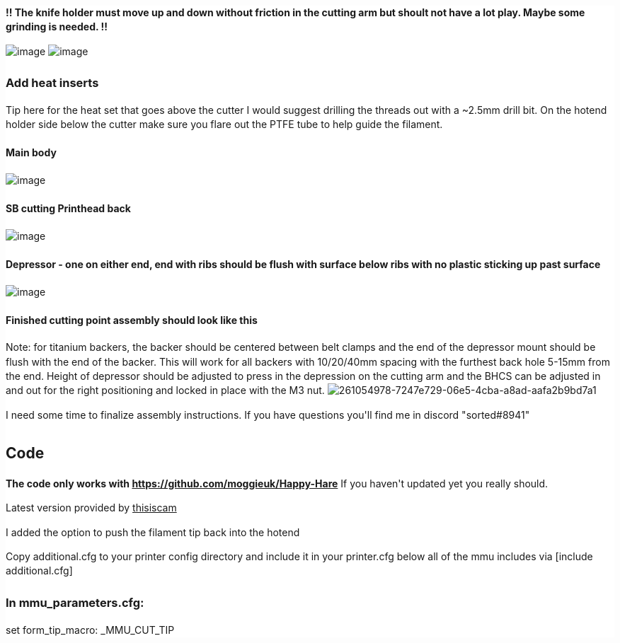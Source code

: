 **!! The knife holder must move up and down without friction in the cutting arm but shoult not have a lot play. Maybe some grinding is needed. !!**

![image](https://github.com/sorted01/Filametrix/assets/83211473/bbaa3ada-9219-41d7-b9d6-3e1e33d68f22)
![image](https://github.com/sorted01/Filametrix/assets/83211473/120f79e6-e4fa-4f14-8aaa-b15671ae2da4)




### Add heat inserts

Tip here for the heat set that goes above the cutter I would suggest drilling the threads out with a ~2.5mm drill bit. On the hotend holder side below the cutter make sure you flare out the PTFE tube to help guide the filament.
#### Main body
![image](https://github.com/sorted01/Filametrix/assets/83211473/8324c808-83cd-4b8d-a89a-45ca6b4836d8)
#### SB cutting Printhead back
![image](https://github.com/sorted01/Filametrix/assets/83211473/e7a5901d-e755-4ad7-a55a-b15f54218cdb)
#### Depressor - one on either end, end with ribs should be flush with surface below ribs with no plastic sticking up past surface
![image](https://github.com/juliusjj25/Filametrix/assets/118471600/652e0256-451f-44c3-a2ec-b7ecb967395c)

#### Finished cutting point assembly should look like this
Note: for titanium backers, the backer should be centered between belt clamps and the end of the depressor mount should be flush with the end of the backer. This will work for all backers with 10/20/40mm spacing with the furthest back hole 5-15mm from the end. Height of depressor should be adjusted to press in the depression on the cutting arm and the BHCS can be adjusted in and out for the right positioning and locked in place with the M3 nut.
![261054978-7247e729-06e5-4cba-a8ad-aafa2b9bd7a1](https://github.com/juliusjj25/Filametrix/assets/118471600/d08debd0-4a2d-4288-916e-c076feb9d45b)

I need some time to finalize assembly instructions. If you have questions you'll find me in discord "sorted#8941"

## Code

**The code only works with https://github.com/moggieuk/Happy-Hare** If you haven't updated yet you really should.

Latest version provided by [thisiscam](https://github.com/thisiscam)

I added the option to push the filament tip back into the hotend

Copy additional.cfg to your printer config directory and include it in your printer.cfg below all of the mmu includes via [include additional.cfg]



### In mmu_parameters.cfg:
set form_tip_macro: _MMU_CUT_TIP
